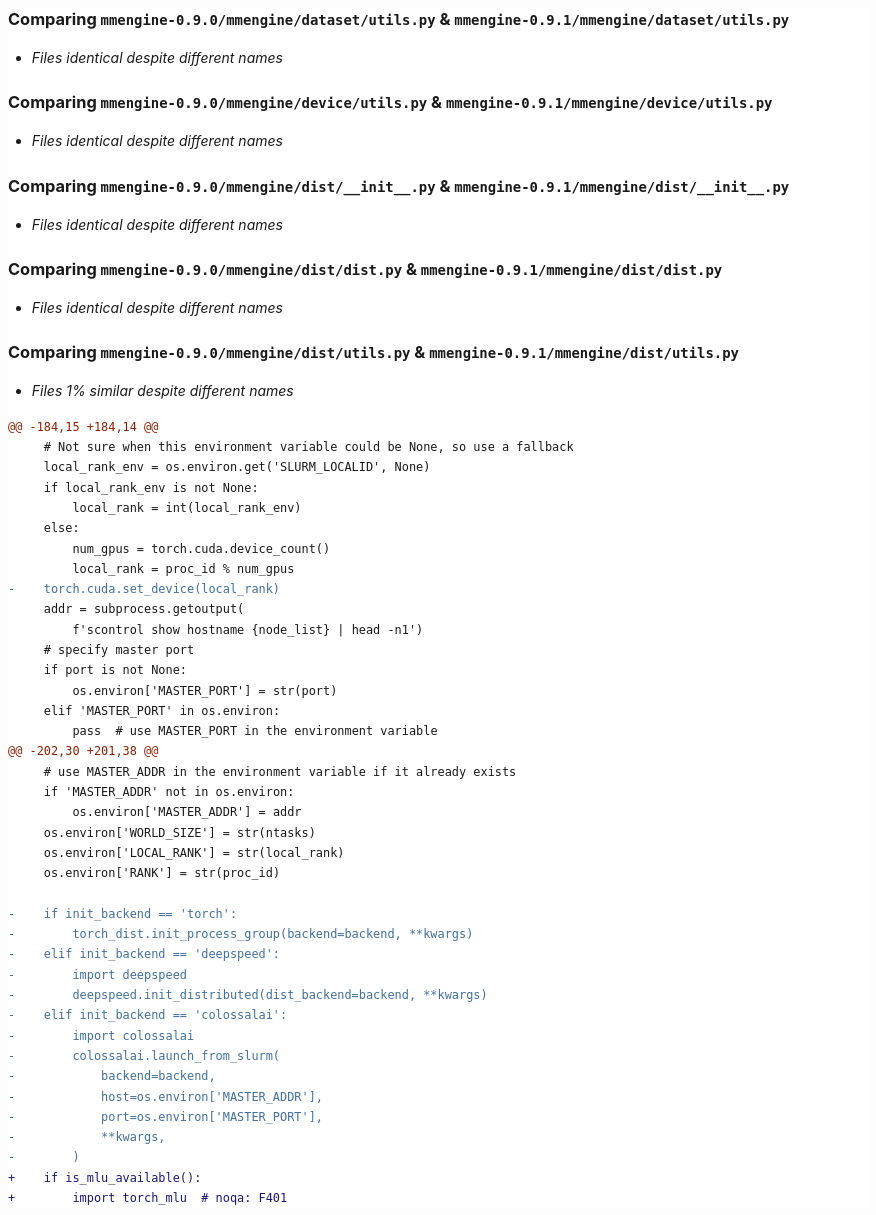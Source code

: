 ### Comparing `mmengine-0.9.0/mmengine/dataset/utils.py` & `mmengine-0.9.1/mmengine/dataset/utils.py`

 * *Files identical despite different names*

### Comparing `mmengine-0.9.0/mmengine/device/utils.py` & `mmengine-0.9.1/mmengine/device/utils.py`

 * *Files identical despite different names*

### Comparing `mmengine-0.9.0/mmengine/dist/__init__.py` & `mmengine-0.9.1/mmengine/dist/__init__.py`

 * *Files identical despite different names*

### Comparing `mmengine-0.9.0/mmengine/dist/dist.py` & `mmengine-0.9.1/mmengine/dist/dist.py`

 * *Files identical despite different names*

### Comparing `mmengine-0.9.0/mmengine/dist/utils.py` & `mmengine-0.9.1/mmengine/dist/utils.py`

 * *Files 1% similar despite different names*

```diff
@@ -184,15 +184,14 @@
     # Not sure when this environment variable could be None, so use a fallback
     local_rank_env = os.environ.get('SLURM_LOCALID', None)
     if local_rank_env is not None:
         local_rank = int(local_rank_env)
     else:
         num_gpus = torch.cuda.device_count()
         local_rank = proc_id % num_gpus
-    torch.cuda.set_device(local_rank)
     addr = subprocess.getoutput(
         f'scontrol show hostname {node_list} | head -n1')
     # specify master port
     if port is not None:
         os.environ['MASTER_PORT'] = str(port)
     elif 'MASTER_PORT' in os.environ:
         pass  # use MASTER_PORT in the environment variable
@@ -202,30 +201,38 @@
     # use MASTER_ADDR in the environment variable if it already exists
     if 'MASTER_ADDR' not in os.environ:
         os.environ['MASTER_ADDR'] = addr
     os.environ['WORLD_SIZE'] = str(ntasks)
     os.environ['LOCAL_RANK'] = str(local_rank)
     os.environ['RANK'] = str(proc_id)
 
-    if init_backend == 'torch':
-        torch_dist.init_process_group(backend=backend, **kwargs)
-    elif init_backend == 'deepspeed':
-        import deepspeed
-        deepspeed.init_distributed(dist_backend=backend, **kwargs)
-    elif init_backend == 'colossalai':
-        import colossalai
-        colossalai.launch_from_slurm(
-            backend=backend,
-            host=os.environ['MASTER_ADDR'],
-            port=os.environ['MASTER_PORT'],
-            **kwargs,
-        )
+    if is_mlu_available():
+        import torch_mlu  # noqa: F401
```